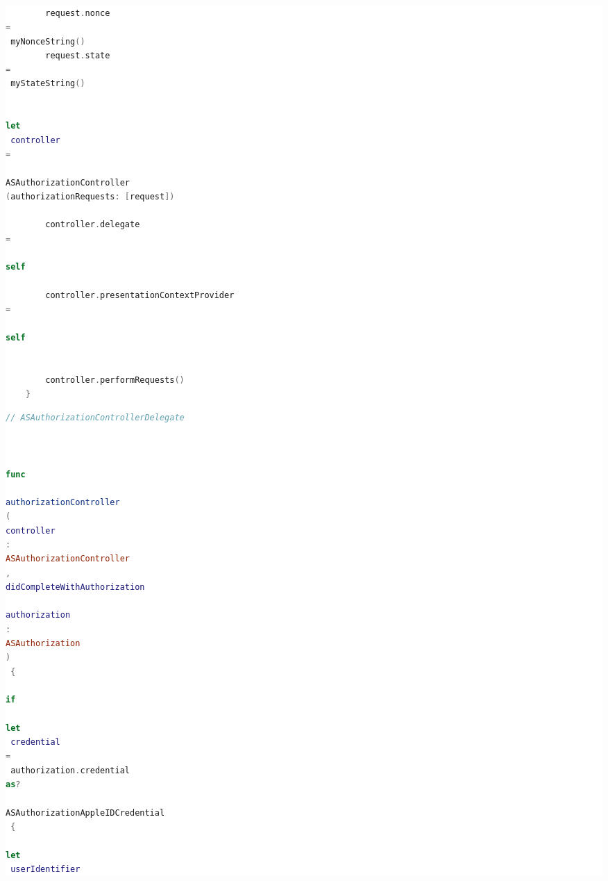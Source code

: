 ```swift
        request.nonce 
=
 myNonceString()
        request.state 
=
 myStateString()
            
        
let
 controller 
=
 
ASAuthorizationController
(authorizationRequests: [request])
            
        controller.delegate 
=
 
self

        controller.presentationContextProvider 
=
 
self

            
        controller.performRequests()
    }
```

```swift
// ASAuthorizationControllerDelegate



func
 
authorizationController
(
controller
: 
ASAuthorizationController
, 
didCompleteWithAuthorization
 
authorization
: 
ASAuthorization
)
 {
        
if
 
let
 credential 
=
 authorization.credential 
as?
 
ASAuthorizationAppleIDCredential
 {
            
let
 userIdentifier 
```